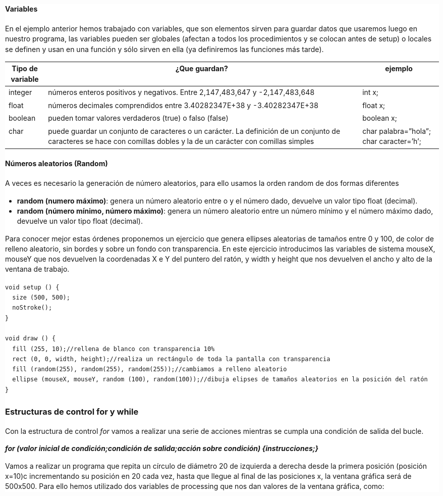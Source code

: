 #### Variables
En el ejemplo anterior hemos trabajado con variables, que son elementos sirven para guardar datos que usaremos luego en nuestro programa, las variables pueden ser globales (afectan a todos los procedimientos y se colocan antes de setup) o locales se definen y usan en una función y sólo sirven en ella (ya definiremos las funciones más tarde).

|**Tipo de variable**|**¿Que guardan?**|**ejemplo**
|--|--|--
|integer|números enteros positivos y negativos. Entre 2,147,483,647 y -2,147,483,648|int x;
|float|números decimales comprendidos entre 3.40282347E+38 y -3.40282347E+38|float x;
|boolean|pueden tomar valores verdaderos (true) o falso (false)|boolean x;
|char|puede guardar un conjunto de caracteres o un carácter. La definición de un conjunto de caracteres se hace con comillas dobles y la de un carácter con comillas simples|char palabra=”hola”; char caracter=’h’;

#### Números aleatorios (Random)
A veces es necesario la generación de número aleatorios, para ello usamos la orden random de dos formas diferentes
- **random (numero máximo)**: genera un número aleatorio entre o y el número dado, devuelve un valor tipo float (decimal).
- **random (número mínimo, número máximo)**: genera un número aleatorio entre un número mínimo y el número máximo dado, devuelve un valor tipo float (decimal).

Para conocer mejor estas órdenes proponemos un ejercicio que genera ellipses aleatorias de tamaños entre 0 y 100, de color de relleno aleatorio, sin bordes y sobre un fondo con transparencia. En este ejercicio introducimos las variables de sistema mouseX, mouseY que nos devuelven la coordenadas X e Y del puntero del ratón, y width y height que nos devuelven el ancho y alto de la ventana de trabajo.
~~~
void setup () {
  size (500, 500);
  noStroke();
}

void draw () {
  fill (255, 10);//rellena de blanco con transparencia 10%
  rect (0, 0, width, height);//realiza un rectángulo de toda la pantalla con transparencia
  fill (random(255), random(255), random(255));//cambiamos a relleno aleatorio
  ellipse (mouseX, mouseY, random (100), random(100));//dibuja elipses de tamaños aleatorios en la posición del ratón
}
~~~
### Estructuras de control for y while
Con la estructura de control *for* vamos a  realizar una serie de acciones mientras se cumpla una condición de salida del bucle.

***for (valor inicial de condición;condición de salida;acción sobre condición) {instrucciones;}***

Vamos a realizar un programa que repita un círculo de diámetro 20 de izquierda a derecha desde la primera posición (posición x=10)c incrementando su posición en 20 cada vez, hasta que llegue al final de las posiciones x, la ventana gráfica será de 500x500.
Para ello hemos utilizado dos variables de processing que nos dan valores de la ventana gráfica, como:
